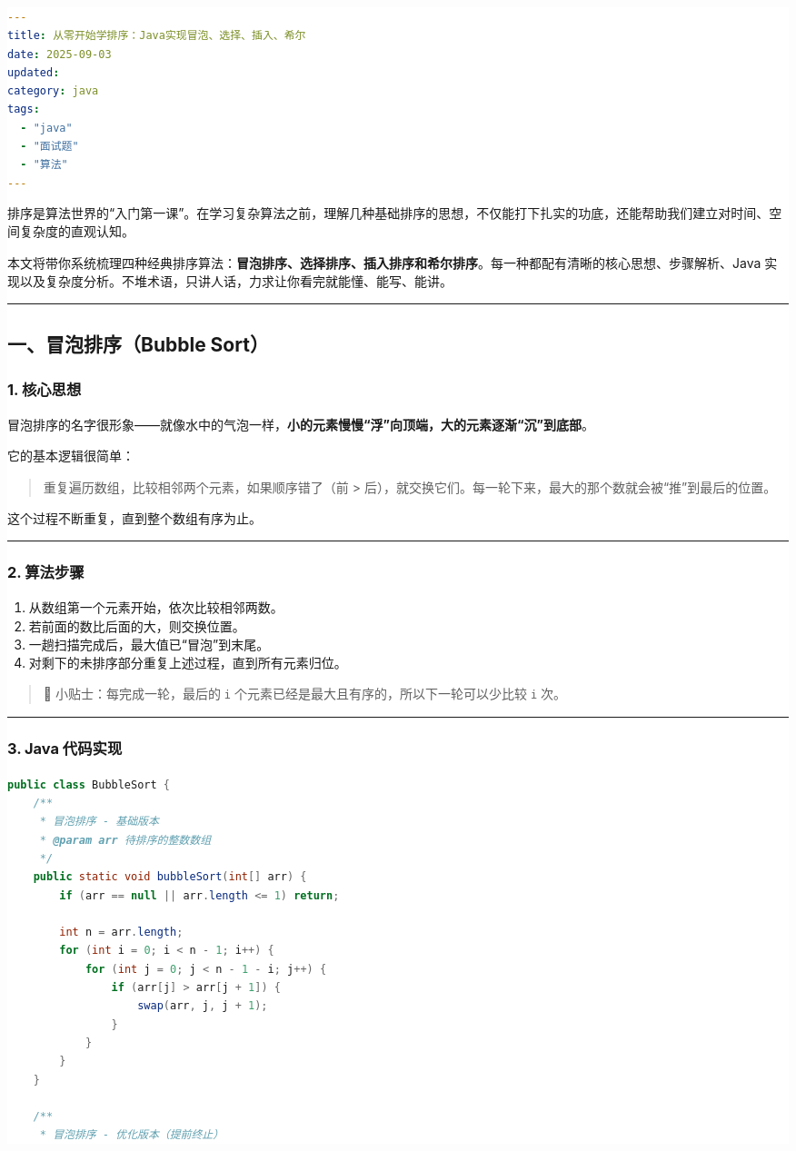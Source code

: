 ```yaml
---
title: 从零开始学排序：Java实现冒泡、选择、插入、希尔
date: 2025-09-03
updated:
category: java
tags:
  - "java"
  - "面试题"
  - "算法"
---
```


排序是算法世界的“入门第一课”。在学习复杂算法之前，理解几种基础排序的思想，不仅能打下扎实的功底，还能帮助我们建立对时间、空间复杂度的直观认知。

本文将带你系统梳理四种经典排序算法：**冒泡排序、选择排序、插入排序和希尔排序**。每一种都配有清晰的核心思想、步骤解析、Java 实现以及复杂度分析。不堆术语，只讲人话，力求让你看完就能懂、能写、能讲。

---

## 一、冒泡排序（Bubble Sort）

### 1. 核心思想

冒泡排序的名字很形象——就像水中的气泡一样，**小的元素慢慢“浮”向顶端，大的元素逐渐“沉”到底部**。

它的基本逻辑很简单：

> 重复遍历数组，比较相邻两个元素，如果顺序错了（前 > 后），就交换它们。每一轮下来，最大的那个数就会被“推”到最后的位置。

这个过程不断重复，直到整个数组有序为止。

---

### 2. 算法步骤

1. 从数组第一个元素开始，依次比较相邻两数。
2. 若前面的数比后面的大，则交换位置。
3. 一趟扫描完成后，最大值已“冒泡”到末尾。
4. 对剩下的未排序部分重复上述过程，直到所有元素归位。

> 📌 小贴士：每完成一轮，最后的 `i` 个元素已经是最大且有序的，所以下一轮可以少比较 `i` 次。

---

### 3. Java 代码实现
```java
public class BubbleSort {
    /**
     * 冒泡排序 - 基础版本
     * @param arr 待排序的整数数组
     */
    public static void bubbleSort(int[] arr) {
        if (arr == null || arr.length <= 1) return;
        
        int n = arr.length;
        for (int i = 0; i < n - 1; i++) {
            for (int j = 0; j < n - 1 - i; j++) {
                if (arr[j] > arr[j + 1]) {
                    swap(arr, j, j + 1);
                }
            }
        }
    }
    
    /**
     * 冒泡排序 - 优化版本（提前终止）
```